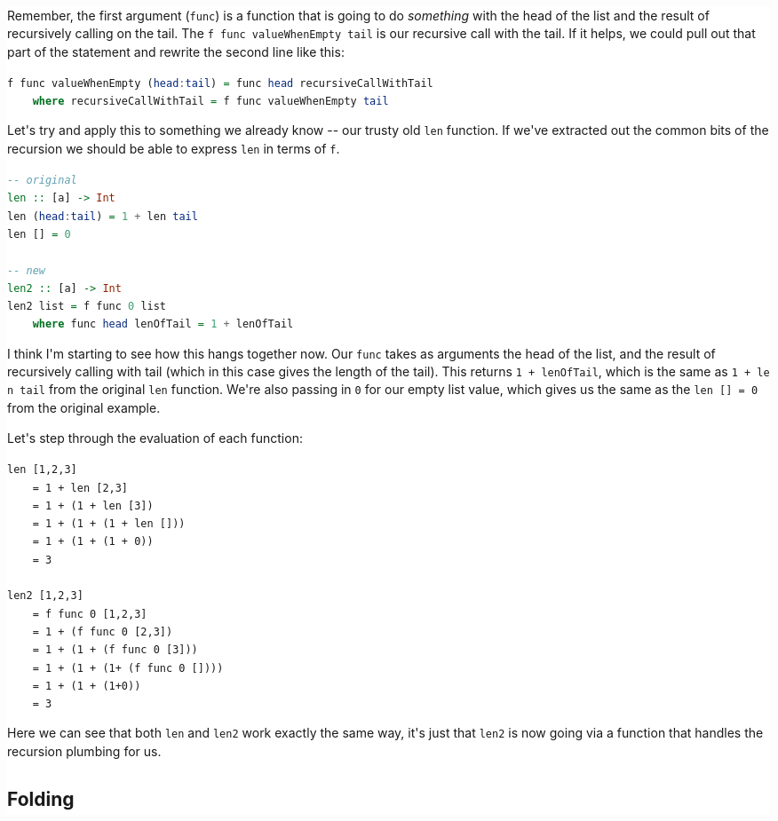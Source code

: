 Remember, the first argument (`func`) is a function that is going to do _something_ with the head of the list and the result of recursively calling on the tail. The `f func valueWhenEmpty tail` is our recursive call with the tail. If it helps, we could pull out that part of the statement and rewrite the second line like this:

``` haskell
f func valueWhenEmpty (head:tail) = func head recursiveCallWithTail 
    where recursiveCallWithTail = f func valueWhenEmpty tail
```

Let's try and apply this to something we already know -- our trusty old `len` function. If we've extracted out the common bits of the recursion we should be able to express `len` in terms of `f`.

``` haskell
-- original
len :: [a] -> Int
len (head:tail) = 1 + len tail
len [] = 0

-- new
len2 :: [a] -> Int
len2 list = f func 0 list
    where func head lenOfTail = 1 + lenOfTail
```

I think I'm starting to see how this hangs together now. Our `func` takes as arguments the head of the list, and the result of recursively calling with tail (which in this case gives the length of the tail). This returns `1 + lenOfTail`, which is the same as `1 + len tail` from the original `len` function. We're also passing in `0` for our empty list value, which gives us the same as the `len [] = 0` from the original example. 

Let's step through the evaluation of each function:

```
len [1,2,3]
    = 1 + len [2,3]
    = 1 + (1 + len [3])
    = 1 + (1 + (1 + len []))
    = 1 + (1 + (1 + 0))
    = 3

len2 [1,2,3]
    = f func 0 [1,2,3]
    = 1 + (f func 0 [2,3])
    = 1 + (1 + (f func 0 [3]))
    = 1 + (1 + (1+ (f func 0 [])))
    = 1 + (1 + (1+0))
    = 3
```

Here we can see that both `len` and `len2` work exactly the same way, it's just that `len2` is now going via a function that handles the recursion plumbing for us.

## Folding
